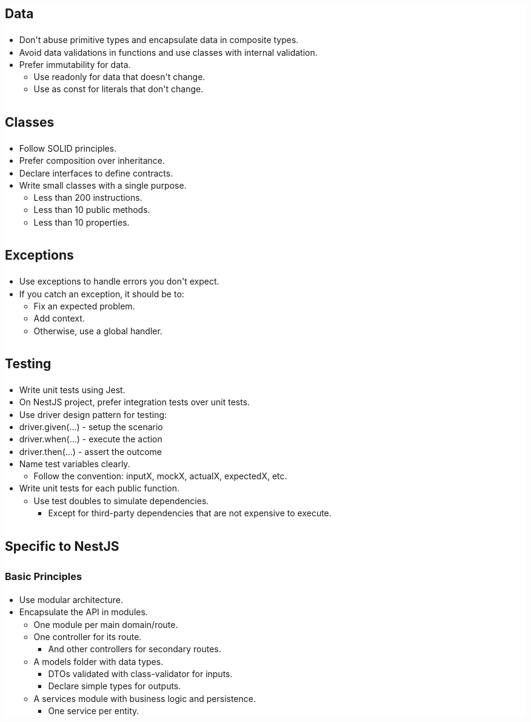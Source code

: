 ## Data

- Don't abuse primitive types and encapsulate data in composite types.
- Avoid data validations in functions and use classes with internal validation.
- Prefer immutability for data.
  - Use readonly for data that doesn't change.
  - Use as const for literals that don't change.

## Classes

- Follow SOLID principles.
- Prefer composition over inheritance.
- Declare interfaces to define contracts.
- Write small classes with a single purpose.
  - Less than 200 instructions.
  - Less than 10 public methods.
  - Less than 10 properties.

## Exceptions

- Use exceptions to handle errors you don't expect.
- If you catch an exception, it should be to:
  - Fix an expected problem.
  - Add context.
  - Otherwise, use a global handler.

## Testing
- Write unit tests using Jest.
- On NestJS project, prefer integration tests over unit tests.
- Use driver design pattern for testing:
 - driver.given(...) - setup the scenario
 - driver.when(...) - execute the action
 - driver.then(...) - assert the outcome
- Name test variables clearly.
  - Follow the convention: inputX, mockX, actualX, expectedX, etc.
- Write unit tests for each public function.
  - Use test doubles to simulate dependencies.
    - Except for third-party dependencies that are not expensive to execute.

## Specific to NestJS

### Basic Principles
  
- Use modular architecture.
- Encapsulate the API in modules.
  - One module per main domain/route.
  - One controller for its route.
    - And other controllers for secondary routes.
  - A models folder with data types.
    - DTOs validated with class-validator for inputs.
    - Declare simple types for outputs.
  - A services module with business logic and persistence.
    - One service per entity.
  